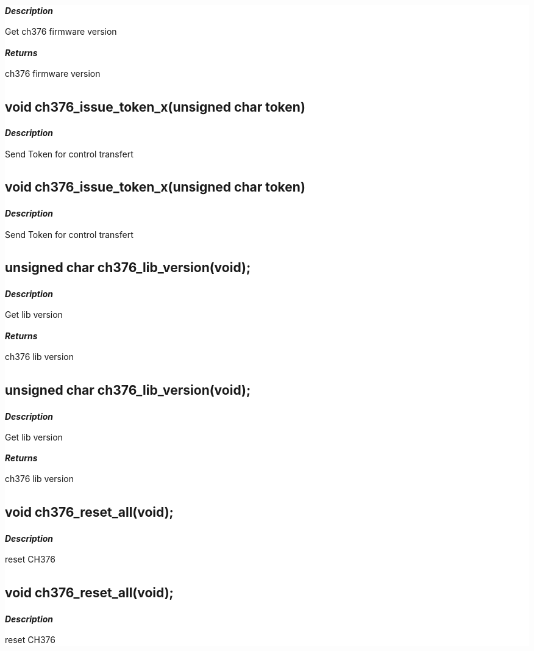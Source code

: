 ***Description***

Get ch376 firmware version

***Returns***

ch376 firmware version


## void ch376_issue_token_x(unsigned char token)

***Description***

Send Token for control transfert



## void ch376_issue_token_x(unsigned char token)

***Description***

Send Token for control transfert



## unsigned char ch376_lib_version(void);

***Description***

Get lib version

***Returns***

ch376 lib version


## unsigned char ch376_lib_version(void);

***Description***

Get lib version

***Returns***

ch376 lib version


## void ch376_reset_all(void);

***Description***

reset CH376



## void ch376_reset_all(void);

***Description***

reset CH376
